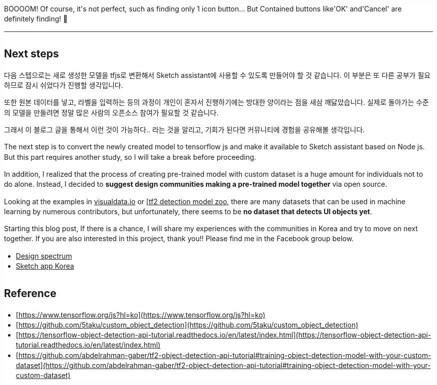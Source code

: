 

BOOOOM! Of course, it's not perfect, such as finding only 1 icon button... But Contained buttons like'OK' and'Cancel' are definitely finding! 🍺



----



## Next steps

다음 스텝으로는 새로 생성한 모델을 tfjs로 변환해서 Sketch assistant에 사용할 수 있도록 만들어야 할 것 같습니다. 이 부분은 또 다른 공부가 필요하므로 잠시 쉬었다가 진행할 생각입니다. 

또한 원본 데이터를 넣고, 라벨을 입력하는 등의 과정이 개인이 혼자서 진행하기에는 방대한 양이라는 점을 새삼 깨닳았습니다. 실제로 돌아가는 수준의 모델을 만들려면 정말 많은 사람의 오픈소스 참여가 필요할 것 같습니다. 

그래서 이 블로그 글을 통해서 이런 것이 가능하다.. 라는 것을 알리고, 기회가 된다면 커뮤니티에 경험을 공유해볼 생각입니다. 

The next step is to convert the newly created model to tensorflow js and make it available to Sketch assistant based on Node js. But this part requires another study, so I will take a break before proceeding.

In addition, I realized that the process of creating pre-trained model with custom dataset is a huge amount for individuals not to do alone. 
Instead, I decided to **suggest design communities making a pre-trained model together** via open source.

Looking at the examples in [visualdata.io](https://www.visualdata.io/discovery) or [[tf2 detection model zoo](https://github.com/tensorflow/models/blob/master/research/object_detection/g3doc/tf2_detection_zoo.md), there are many datasets that can be used in machine learning by numerous contributors, but unfortunately, there seems to be **no dataset that detects UI objects yet**.

Starting this blog post, If there is a chance, I will share my experiences with the communities in Korea and try to move on next together.
If you are also interested in this project, thank you!! Please find me in the Facebook group below.

- [Design spectrum](https://www.facebook.com/groups/540872086300813)
- [Sketch app Korea](https://www.facebook.com/groups/sketchappkorea)


## Reference

- [https://www.tensorflow.org/js?hl=ko](https://www.tensorflow.org/js?hl=ko)
- [https://github.com/5taku/custom_object_detection](https://github.com/5taku/custom_object_detection)
- [https://tensorflow-object-detection-api-tutorial.readthedocs.io/en/latest/index.html](https://tensorflow-object-detection-api-tutorial.readthedocs.io/en/latest/index.html)
- [https://github.com/abdelrahman-gaber/tf2-object-detection-api-tutorial#training-object-detection-model-with-your-custom-dataset](https://github.com/abdelrahman-gaber/tf2-object-detection-api-tutorial#training-object-detection-model-with-your-custom-dataset)



